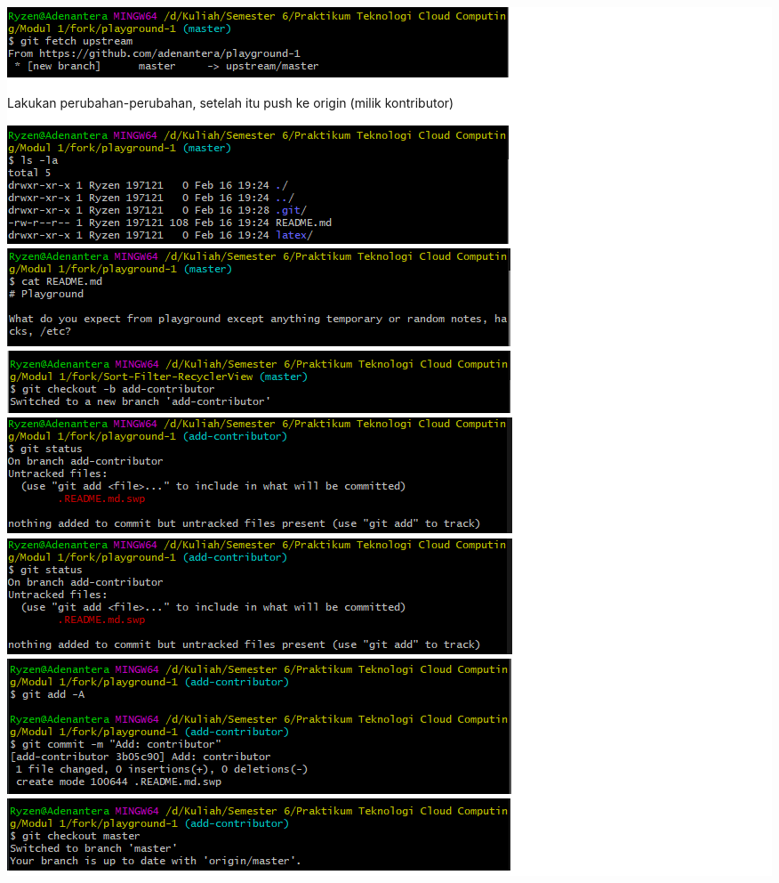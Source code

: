 ![](image/latihan/049.png)

Lakukan perubahan-perubahan, setelah itu push ke origin (milik kontributor)

![](image/latihan/050.png)
![](image/latihan/051.png)
![](image/latihan/052.png)
![](image/latihan/053.png)
![](image/latihan/054.png)
![](image/latihan/055.png)
![](image/latihan/056.png)